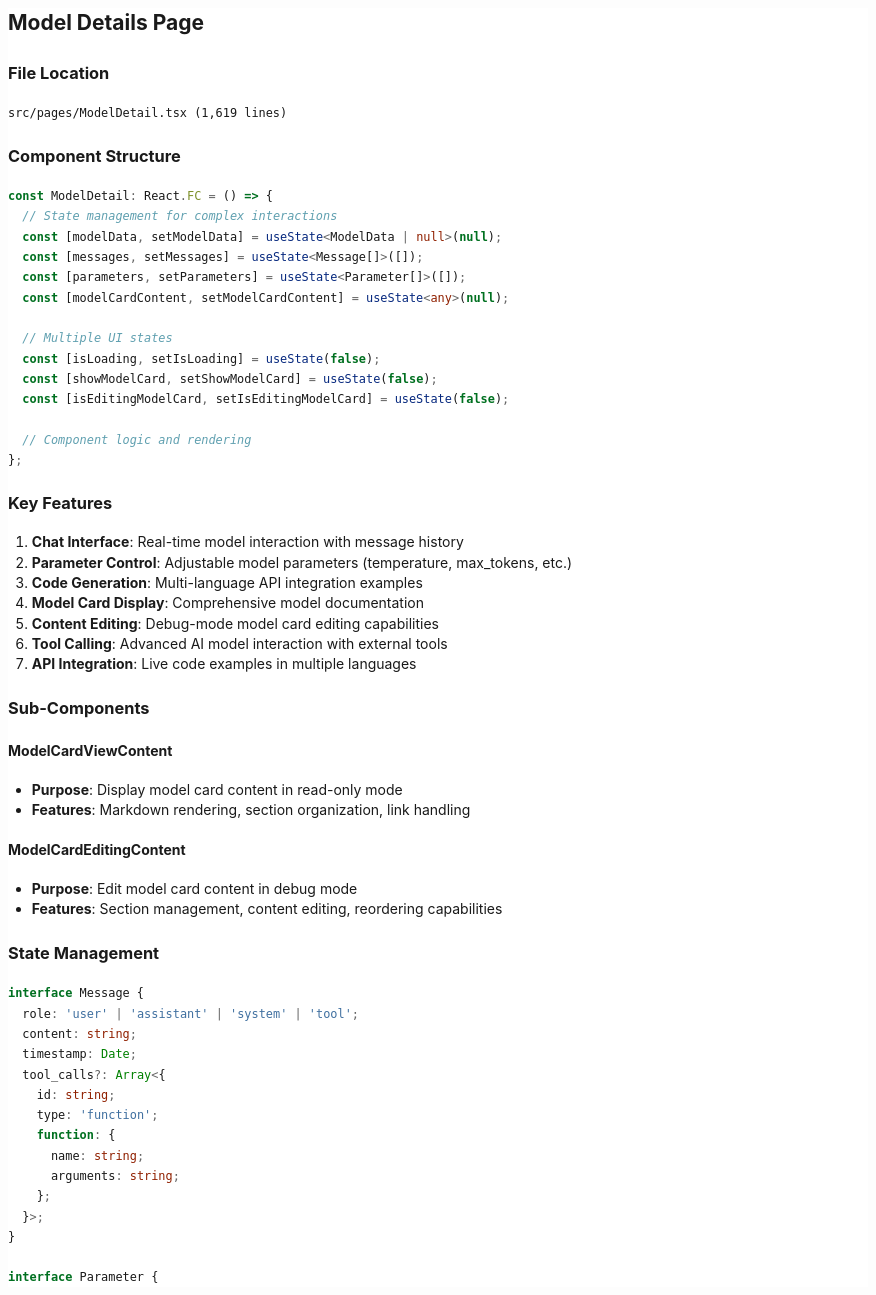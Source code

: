 ## Model Details Page

### File Location
```
src/pages/ModelDetail.tsx (1,619 lines)
```

### Component Structure

```typescript
const ModelDetail: React.FC = () => {
  // State management for complex interactions
  const [modelData, setModelData] = useState<ModelData | null>(null);
  const [messages, setMessages] = useState<Message[]>([]);
  const [parameters, setParameters] = useState<Parameter[]>([]);
  const [modelCardContent, setModelCardContent] = useState<any>(null);
  
  // Multiple UI states
  const [isLoading, setIsLoading] = useState(false);
  const [showModelCard, setShowModelCard] = useState(false);
  const [isEditingModelCard, setIsEditingModelCard] = useState(false);
  
  // Component logic and rendering
};
```

### Key Features

1. **Chat Interface**: Real-time model interaction with message history
2. **Parameter Control**: Adjustable model parameters (temperature, max_tokens, etc.)
3. **Code Generation**: Multi-language API integration examples
4. **Model Card Display**: Comprehensive model documentation
5. **Content Editing**: Debug-mode model card editing capabilities
6. **Tool Calling**: Advanced AI model interaction with external tools
7. **API Integration**: Live code examples in multiple languages

### Sub-Components

#### ModelCardViewContent
- **Purpose**: Display model card content in read-only mode
- **Features**: Markdown rendering, section organization, link handling

#### ModelCardEditingContent
- **Purpose**: Edit model card content in debug mode
- **Features**: Section management, content editing, reordering capabilities

### State Management

```typescript
interface Message {
  role: 'user' | 'assistant' | 'system' | 'tool';
  content: string;
  timestamp: Date;
  tool_calls?: Array<{
    id: string;
    type: 'function';
    function: {
      name: string;
      arguments: string;
    };
  }>;
}

interface Parameter {
```